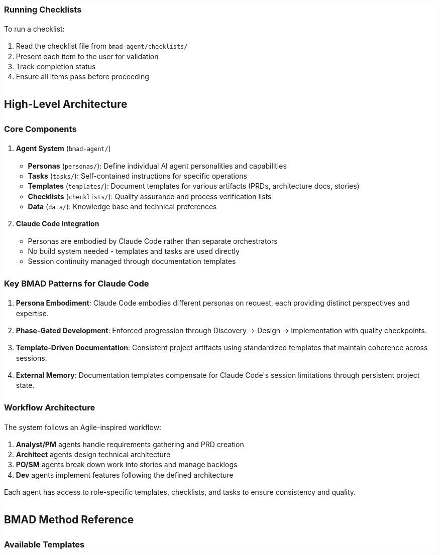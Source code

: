 ### Running Checklists
To run a checklist:
1. Read the checklist file from `bmad-agent/checklists/`
2. Present each item to the user for validation
3. Track completion status
4. Ensure all items pass before proceeding

## High-Level Architecture

### Core Components

1. **Agent System** (`bmad-agent/`)
   - **Personas** (`personas/`): Define individual AI agent personalities and capabilities
   - **Tasks** (`tasks/`): Self-contained instructions for specific operations
   - **Templates** (`templates/`): Document templates for various artifacts (PRDs, architecture docs, stories)
   - **Checklists** (`checklists/`): Quality assurance and process verification lists
   - **Data** (`data/`): Knowledge base and technical preferences

2. **Claude Code Integration**
   - Personas are embodied by Claude Code rather than separate orchestrators
   - No build system needed - templates and tasks are used directly
   - Session continuity managed through documentation templates

### Key BMAD Patterns for Claude Code

1. **Persona Embodiment**: Claude Code embodies different personas on request, each providing distinct perspectives and expertise.

2. **Phase-Gated Development**: Enforced progression through Discovery → Design → Implementation with quality checkpoints.

3. **Template-Driven Documentation**: Consistent project artifacts using standardized templates that maintain coherence across sessions.

4. **External Memory**: Documentation templates compensate for Claude Code's session limitations through persistent project state.

### Workflow Architecture

The system follows an Agile-inspired workflow:
1. **Analyst/PM** agents handle requirements gathering and PRD creation
2. **Architect** agents design technical architecture
3. **PO/SM** agents break down work into stories and manage backlogs
4. **Dev** agents implement features following the defined architecture

Each agent has access to role-specific templates, checklists, and tasks to ensure consistency and quality.

## BMAD Method Reference

### Available Templates
